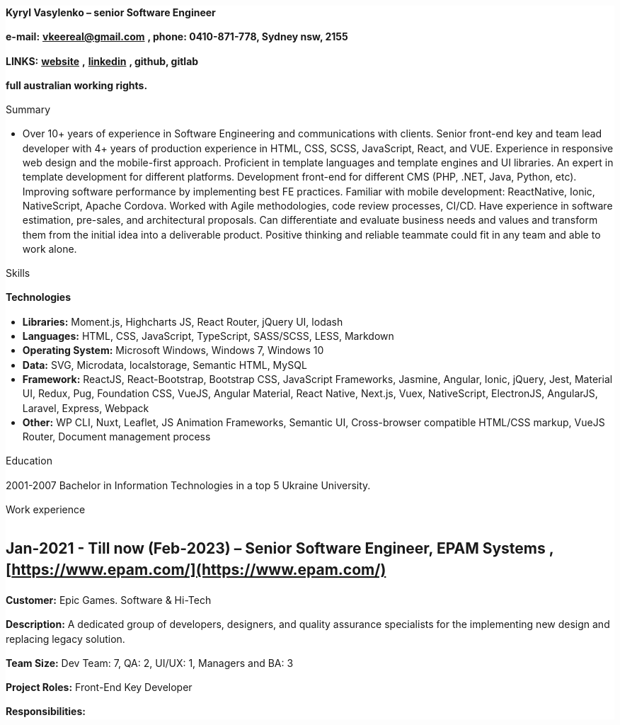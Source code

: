 **Kyryl Vasylenko – senior Software Engineer**

**e-mail:** [**vkeereal@gmail.com**](mailto:vkeereal@gmail.com) **, phone: 0410-871-778, Sydney nsw, 2155**

**LINKS:** [**website**](https://kyryl.info/) **,** [**linkedin**](https://www.linkedin.com/in/kyryl-vasylenko/) **, github, gitlab**

**full australian working rights.**

Summary

- Over 10+ years of experience in Software Engineering and communications with clients. Senior front-end key and team lead developer with 4+ years of production experience in HTML, CSS, SCSS, JavaScript, React, and VUE. Experience in responsive web design and the mobile-first approach. Proficient in template languages and template engines and UI libraries. An expert in template development for different platforms. Development front-end for different CMS (PHP, .NET, Java, Python, etc). Improving software performance by implementing best FE practices. Familiar with mobile development: ReactNative, Ionic, NativeScript, Apache Cordova. Worked with Agile methodologies, code review processes, CI/CD. Have experience in software estimation, pre-sales, and architectural proposals. Can differentiate and evaluate business needs and values and transform them from the initial idea into a deliverable product. Positive thinking and reliable teammate could fit in any team and able to work alone.

Skills

**Technologies**

- **Libraries:** Moment.js, Highcharts JS, React Router, jQuery UI, lodash
- **Languages:** HTML, CSS, JavaScript, TypeScript, SASS/SCSS, LESS, Markdown
- **Operating System:** Microsoft Windows, Windows 7, Windows 10
- **Data:** SVG, Microdata, localstorage, Semantic HTML, MySQL
- **Framework:** ReactJS, React-Bootstrap, Bootstrap CSS, JavaScript Frameworks, Jasmine, Angular, Ionic, jQuery, Jest, Material UI, Redux, Pug, Foundation CSS, VueJS, Angular Material, React Native, Next.js, Vuex, NativeScript, ElectronJS, AngularJS, Laravel, Express, Webpack
- **Other:** WP CLI, Nuxt, Leaflet, JS Animation Frameworks, Semantic UI, Cross-browser compatible HTML/CSS markup, VueJS Router, Document management process

Education

2001-2007 Bachelor in Information Technologies in a top 5 Ukraine University.

Work experience

## **Jan-2021 - Till now (Feb-2023)** – Senior Software Engineer, **EPAM Systems** , [https://www.epam.com/](https://www.epam.com/)

**Customer:** Epic Games. Software & Hi-Tech

**Description:** A dedicated group of developers, designers, and quality assurance specialists for the implementing new design and replacing legacy solution.

**Team Size:** Dev Team: 7, QA: 2, UI/UX: 1, Managers and BA: 3

**Project Roles:** Front-End Key Developer

**Responsibilities:**
